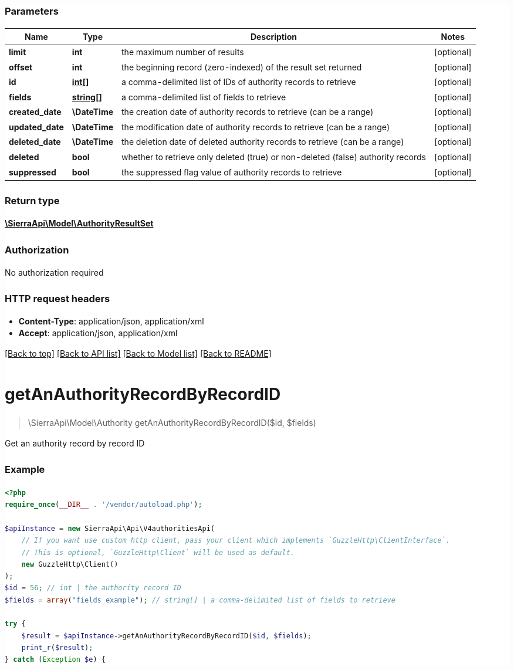 ```php
```

### Parameters

Name | Type | Description  | Notes
------------- | ------------- | ------------- | -------------
 **limit** | **int**| the maximum number of results | [optional]
 **offset** | **int**| the beginning record (zero-indexed) of the result set returned | [optional]
 **id** | [**int[]**](../Model/int.md)| a comma-delimited list of IDs of authority records to retrieve | [optional]
 **fields** | [**string[]**](../Model/string.md)| a comma-delimited list of fields to retrieve | [optional]
 **created_date** | **\DateTime**| the creation date of authority records to retrieve (can be a range) | [optional]
 **updated_date** | **\DateTime**| the modification date of authority records to retrieve (can be a range) | [optional]
 **deleted_date** | **\DateTime**| the deletion date of deleted authority records to retrieve (can be a range) | [optional]
 **deleted** | **bool**| whether to retrieve only deleted (true) or non-deleted (false) authority records | [optional]
 **suppressed** | **bool**| the suppressed flag value of authority records to retrieve | [optional]

### Return type

[**\SierraApi\Model\AuthorityResultSet**](../Model/AuthorityResultSet.md)

### Authorization

No authorization required

### HTTP request headers

 - **Content-Type**: application/json, application/xml
 - **Accept**: application/json, application/xml

[[Back to top]](#) [[Back to API list]](../../README.md#documentation-for-api-endpoints) [[Back to Model list]](../../README.md#documentation-for-models) [[Back to README]](../../README.md)

# **getAnAuthorityRecordByRecordID**
> \SierraApi\Model\Authority getAnAuthorityRecordByRecordID($id, $fields)

Get an authority record by record ID



### Example
```php
<?php
require_once(__DIR__ . '/vendor/autoload.php');

$apiInstance = new SierraApi\Api\V4authoritiesApi(
    // If you want use custom http client, pass your client which implements `GuzzleHttp\ClientInterface`.
    // This is optional, `GuzzleHttp\Client` will be used as default.
    new GuzzleHttp\Client()
);
$id = 56; // int | the authority record ID
$fields = array("fields_example"); // string[] | a comma-delimited list of fields to retrieve

try {
    $result = $apiInstance->getAnAuthorityRecordByRecordID($id, $fields);
    print_r($result);
} catch (Exception $e) {
```